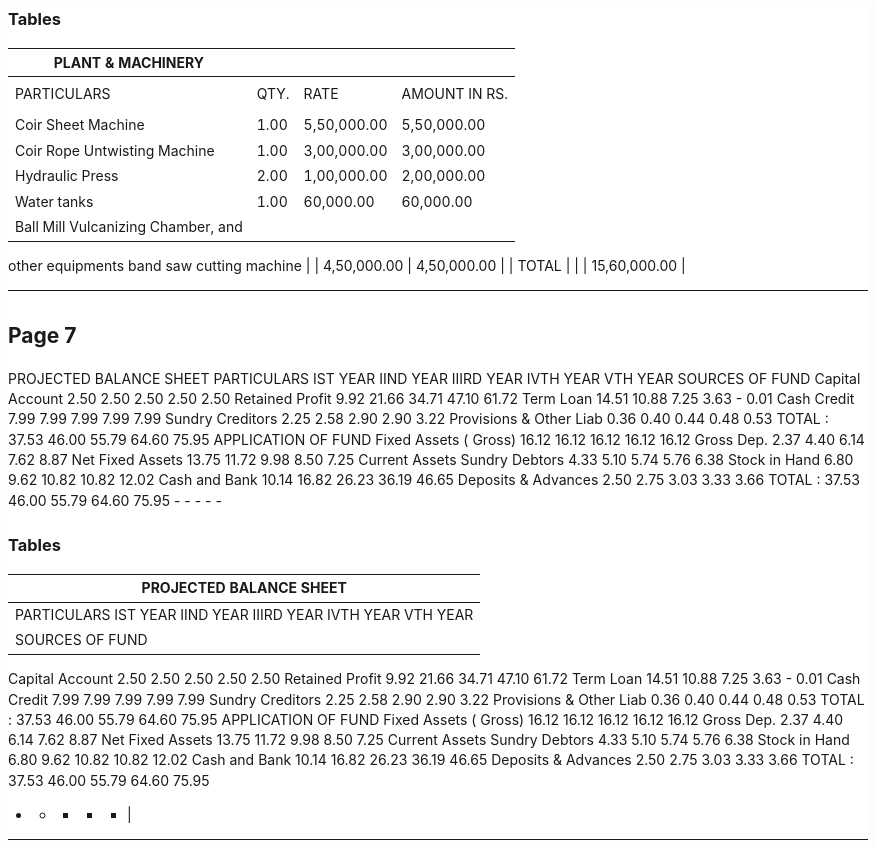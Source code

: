 ### Tables

| PLANT & MACHINERY |  |  |  |
|---|---|---|---|
|  |  |  |  |
| PARTICULARS | QTY. | RATE | AMOUNT IN RS. |
|  |  |  |  |
| Coir Sheet Machine | 1.00 | 5,50,000.00 | 5,50,000.00 |
| Coir Rope Untwisting Machine | 1.00 | 3,00,000.00 | 3,00,000.00 |
| Hydraulic Press | 2.00 | 1,00,000.00 | 2,00,000.00 |
| Water tanks | 1.00 | 60,000.00 | 60,000.00 |
| Ball Mill Vulcanizing Chamber, and
other equipments band saw cutting
machine |  | 4,50,000.00 | 4,50,000.00 |
| TOTAL |  |  | 15,60,000.00 |

---

## Page 7

PROJECTED BALANCE SHEET PARTICULARS IST YEAR IIND YEAR IIIRD YEAR IVTH YEAR VTH YEAR SOURCES OF FUND Capital Account 2.50 2.50 2.50 2.50 2.50 Retained Profit 9.92 21.66 34.71 47.10 61.72 Term Loan 14.51 10.88 7.25 3.63 - 0.01 Cash Credit 7.99 7.99 7.99 7.99 7.99 Sundry Creditors 2.25 2.58 2.90 2.90 3.22 Provisions & Other Liab 0.36 0.40 0.44 0.48 0.53 TOTAL : 37.53 46.00 55.79 64.60 75.95 APPLICATION OF FUND Fixed Assets ( Gross) 16.12 16.12 16.12 16.12 16.12 Gross Dep. 2.37 4.40 6.14 7.62 8.87 Net Fixed Assets 13.75 11.72 9.98 8.50 7.25 Current Assets Sundry Debtors 4.33 5.10 5.74 5.76 6.38 Stock in Hand 6.80 9.62 10.82 10.82 12.02 Cash and Bank 10.14 16.82 26.23 36.19 46.65 Deposits & Advances 2.50 2.75 3.03 3.33 3.66 TOTAL : 37.53 46.00 55.79 64.60 75.95 - - - - -

### Tables

| PROJECTED BALANCE SHEET |
|---|
| PARTICULARS IST YEAR IIND YEAR IIIRD YEAR IVTH YEAR VTH YEAR |
| SOURCES OF FUND
Capital Account 2.50 2.50 2.50 2.50 2.50
Retained Profit 9.92 21.66 34.71 47.10 61.72
Term Loan 14.51 10.88 7.25 3.63 - 0.01
Cash Credit 7.99 7.99 7.99 7.99 7.99
Sundry Creditors 2.25 2.58 2.90 2.90 3.22
Provisions & Other Liab 0.36 0.40 0.44 0.48 0.53
TOTAL : 37.53 46.00 55.79 64.60 75.95
APPLICATION OF FUND
Fixed Assets ( Gross) 16.12 16.12 16.12 16.12 16.12
Gross Dep. 2.37 4.40 6.14 7.62 8.87
Net Fixed Assets 13.75 11.72 9.98 8.50 7.25
Current Assets
Sundry Debtors 4.33 5.10 5.74 5.76 6.38
Stock in Hand 6.80 9.62 10.82 10.82 12.02
Cash and Bank 10.14 16.82 26.23 36.19 46.65
Deposits & Advances 2.50 2.75 3.03 3.33 3.66
TOTAL : 37.53 46.00 55.79 64.60 75.95
- - - - - |

---